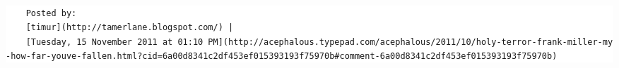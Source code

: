 	

		Posted by:
		[timur](http://tamerlane.blogspot.com/) |
		[Tuesday, 15 November 2011 at 01:10 PM](http://acephalous.typepad.com/acephalous/2011/10/holy-terror-frank-miller-my-how-far-youve-fallen.html?cid=6a00d8341c2df453ef015393193f75970b#comment-6a00d8341c2df453ef015393193f75970b)

		

        